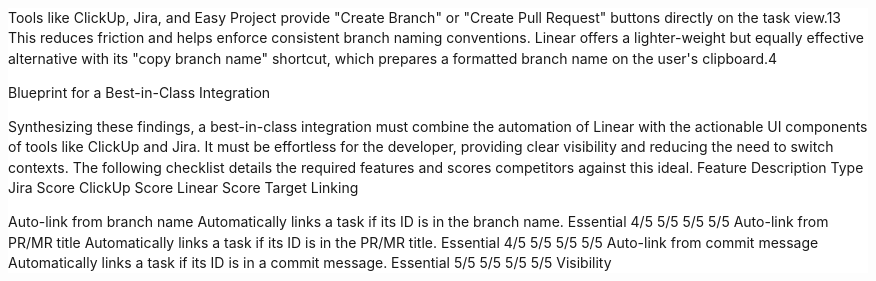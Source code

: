 Tools like ClickUp, Jira, and Easy Project provide "Create Branch" or "Create Pull Request" buttons directly on the task view.13 This reduces friction and helps enforce consistent branch naming conventions. Linear offers a lighter-weight but equally effective alternative with its "copy branch name" shortcut, which prepares a formatted branch name on the user's clipboard.4

Blueprint for a Best-in-Class Integration

Synthesizing these findings, a best-in-class integration must combine the automation of Linear with the actionable UI components of tools like ClickUp and Jira. It must be effortless for the developer, providing clear visibility and reducing the need to switch contexts. The following checklist details the required features and scores competitors against this ideal.
Feature
Description
Type
Jira Score
ClickUp Score
Linear Score
Target
Linking












Auto-link from branch name
Automatically links a task if its ID is in the branch name.
Essential
4/5
5/5
5/5
5/5
Auto-link from PR/MR title
Automatically links a task if its ID is in the PR/MR title.
Essential
4/5
5/5
5/5
5/5
Auto-link from commit message
Automatically links a task if its ID is in a commit message.
Essential
5/5
5/5
5/5
5/5
Visibility







